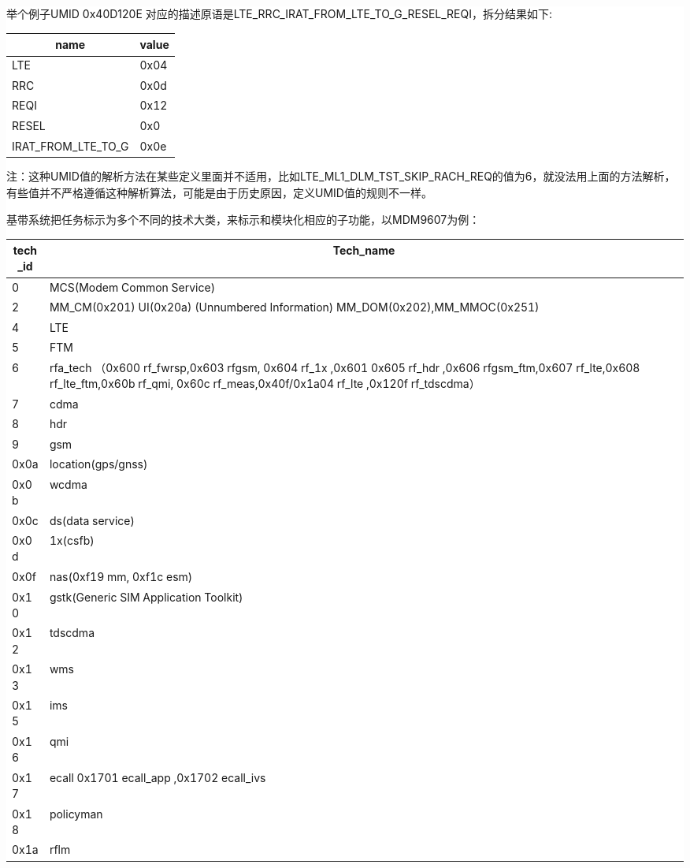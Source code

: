 举个例子UMID 0x40D120E 对应的描述原语是LTE_RRC_IRAT_FROM_LTE_TO_G_RESEL_REQI，拆分结果如下:

| name               | value |
| ------------------ | ----- |
| LTE                | 0x04  |
| RRC                | 0x0d  |
| REQI               | 0x12  |
| RESEL              | 0x0   |
| IRAT_FROM_LTE_TO_G | 0x0e  |

注：这种UMID值的解析方法在某些定义里面并不适用，比如LTE_ML1_DLM_TST_SKIP_RACH_REQ的值为6，就没法用上面的方法解析，有些值并不严格遵循这种解析算法，可能是由于历史原因，定义UMID值的规则不一样。

基带系统把任务标示为多个不同的技术大类，来标示和模块化相应的子功能，以MDM9607为例：

| tech_id | Tech_name                                                    |
| ------- | ------------------------------------------------------------ |
| 0       | MCS(Modem Common Service)                                    |
| 2       | MM_CM(0x201) UI(0x20a) (Unnumbered Information) MM_DOM(0x202),MM_MMOC(0x251) |
| 4       | LTE                                                          |
| 5       | FTM                                                          |
| 6       | rfa_tech （0x600 rf_fwrsp,0x603 rfgsm, 0x604 rf_1x ,0x601 0x605 rf_hdr ,0x606 rfgsm_ftm,0x607 rf_lte,0x608 rf_lte_ftm,0x60b rf_qmi, 0x60c rf_meas,0x40f/0x1a04 rf_lte ,0x120f rf_tdscdma） |
| 7       | cdma                                                         |
| 8       | hdr                                                          |
| 9       | gsm                                                          |
| 0x0a    | location(gps/gnss)                                           |
| 0x0b    | wcdma                                                        |
| 0x0c    | ds(data service)                                             |
| 0x0d    | 1x(csfb)                                                     |
| 0x0f    | nas(0xf19 mm, 0xf1c esm)                                     |
| 0x10    | gstk(Generic SIM Application Toolkit)                        |
| 0x12    | tdscdma                                                      |
| 0x13    | wms                                                          |
| 0x15    | ims                                                          |
| 0x16    | qmi                                                          |
| 0x17    | ecall  0x1701 ecall_app ,0x1702 ecall_ivs                    |
| 0x18    | policyman                                                    |
| 0x1a    | rflm                                                         |

